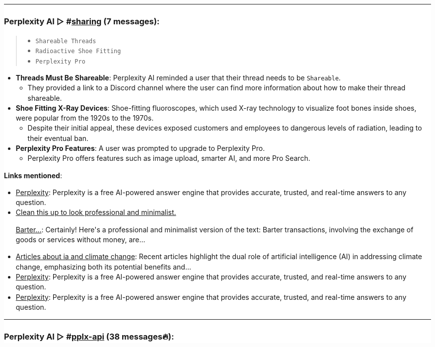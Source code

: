 </div>
  

---


### **Perplexity AI ▷ #[sharing](https://discord.com/channels/1047197230748151888/1054944216876331118/1273076850293477428)** (7 messages): 

> - `Shareable Threads`
> - `Radioactive Shoe Fitting`
> - `Perplexity Pro` 


- **Threads Must Be Shareable**: Perplexity AI reminded a user that their thread needs to be `Shareable`.
   - They provided a link to a Discord channel where the user can find more information about how to make their thread shareable.
- **Shoe Fitting X-Ray Devices**: Shoe-fitting fluoroscopes, which used X-ray technology to visualize foot bones inside shoes, were popular from the 1920s to the 1970s.
   - Despite their initial appeal, these devices exposed customers and employees to dangerous levels of radiation, leading to their eventual ban.
- **Perplexity Pro Features**: A user was prompted to upgrade to Perplexity Pro.
   - Perplexity Pro offers features such as image upload, smarter AI, and more Pro Search.


<div class="linksMentioned">

<strong>Links mentioned</strong>:

<ul>
<li>
<a href="https://www.perplexity.ai/search/hey-give-me-a-simple-and-easy-3rd3mO8.SRWDJvpKCvXroA">Perplexity</a>: Perplexity is a free AI-powered answer engine that provides accurate, trusted, and real-time answers to any question.</li><li><a href="https://www.perplexity.ai/search/clean-this-up-to-look-professi-DhKZLaAhRte.5FFbrJkgDA#1">Clean this up to look professional and minimalist. 

Barter...</a>: Certainly! Here&#x27;s a professional and minimalist version of the text:    Barter transactions, involving the exchange of goods or services without money, are...</li><li><a href="https://www.perplexity.ai/search/articles-about-ia-and-climate-Ihlz3UnNTbKqVaM2.dRveA">Articles about ia and climate change</a>: Recent articles highlight the dual role of artificial intelligence (AI) in addressing climate change, emphasizing both its potential benefits and...</li><li><a href="https://www.perplexity.ai/page/radioactive-shoe-fitting-machi-7AA3MwTtQv.sh5zb70slwQ">Perplexity</a>: Perplexity is a free AI-powered answer engine that provides accurate, trusted, and real-time answers to any question.</li><li><a href="https://www.perplexity.ai/page/biographie-de-lucas-gulino-xc22ID22TfmIhy35RUvB1Q">Perplexity</a>: Perplexity is a free AI-powered answer engine that provides accurate, trusted, and real-time answers to any question.
</li>
</ul>

</div>
  

---


### **Perplexity AI ▷ #[pplx-api](https://discord.com/channels/1047197230748151888/1161802929053909012/1273018172932362355)** (38 messages🔥): 
